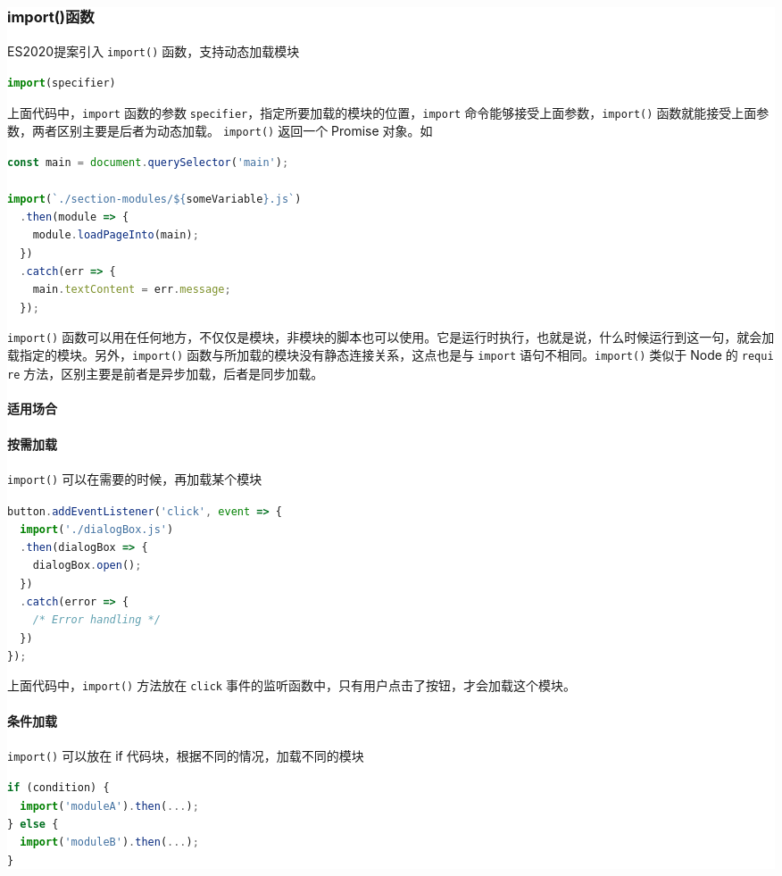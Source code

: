 ### import()函数

ES2020提案引入 `import()` 函数，支持动态加载模块

```js
import(specifier)

```

上面代码中，`import` 函数的参数 `specifier`，指定所要加载的模块的位置，`import` 命令能够接受上面参数，`import()` 函数就能接受上面参数，两者区别主要是后者为动态加载。
`import()` 返回一个 Promise 对象。如

```js
const main = document.querySelector('main');

import(`./section-modules/${someVariable}.js`)
  .then(module => {
    module.loadPageInto(main);
  })
  .catch(err => {
    main.textContent = err.message;
  });
```

`import()` 函数可以用在任何地方，不仅仅是模块，非模块的脚本也可以使用。它是运行时执行，也就是说，什么时候运行到这一句，就会加载指定的模块。另外，`import()` 函数与所加载的模块没有静态连接关系，这点也是与 `import` 语句不相同。`import()` 类似于 Node 的 `require` 方法，区别主要是前者是异步加载，后者是同步加载。

#### 适用场合

#### 按需加载

`import()` 可以在需要的时候，再加载某个模块

```js
button.addEventListener('click', event => {
  import('./dialogBox.js')
  .then(dialogBox => {
    dialogBox.open();
  })
  .catch(error => {
    /* Error handling */
  })
});
```

上面代码中，`import()` 方法放在 `click` 事件的监听函数中，只有用户点击了按钮，才会加载这个模块。

#### 条件加载

`import()` 可以放在 if 代码块，根据不同的情况，加载不同的模块

```js
if (condition) {
  import('moduleA').then(...);
} else {
  import('moduleB').then(...);
}
```
